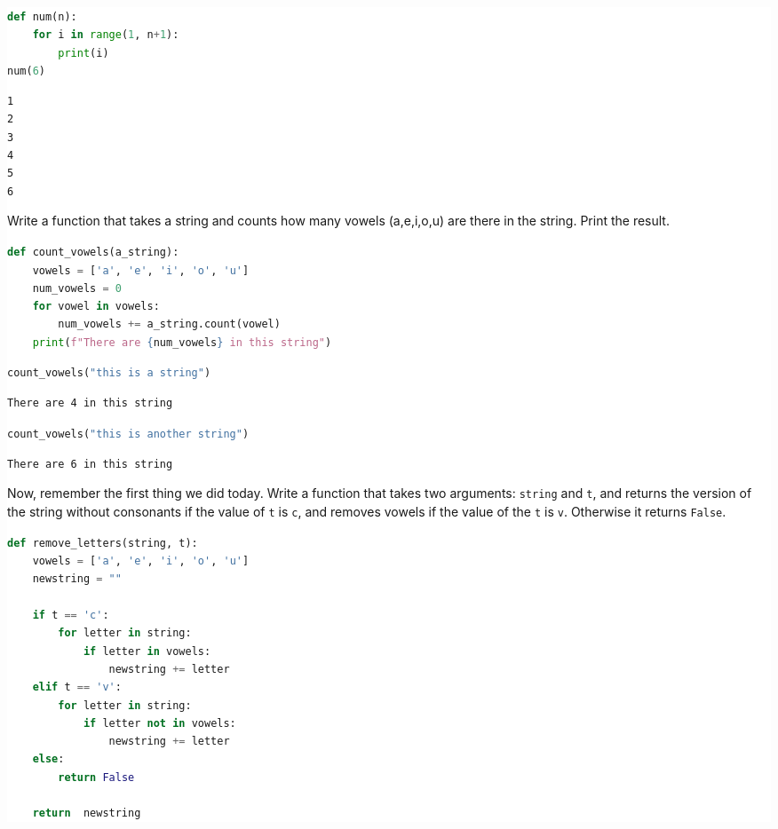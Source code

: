 
```python
def num(n):
    for i in range(1, n+1):
        print(i)
num(6)
```

    1
    2
    3
    4
    5
    6


Write a function that takes a string and counts how many vowels (a,e,i,o,u) are there in the string. Print the result.


```python
def count_vowels(a_string):
    vowels = ['a', 'e', 'i', 'o', 'u']
    num_vowels = 0
    for vowel in vowels:
        num_vowels += a_string.count(vowel)
    print(f"There are {num_vowels} in this string")
```


```python
count_vowels("this is a string")
```

    There are 4 in this string



```python
count_vowels("this is another string")
```

    There are 6 in this string


Now, remember the first thing we did today. Write a function that takes two arguments: `string` and `t`, and returns the version of the string without consonants if the value of `t` is `c`, and removes vowels if the value of the `t` is `v`. Otherwise it returns `False`.


```python
def remove_letters(string, t):
    vowels = ['a', 'e', 'i', 'o', 'u']
    newstring = ""
    
    if t == 'c':
        for letter in string:
            if letter in vowels:
                newstring += letter
    elif t == 'v':
        for letter in string:
            if letter not in vowels:
                newstring += letter
    else:
        return False
    
    return  newstring
```
